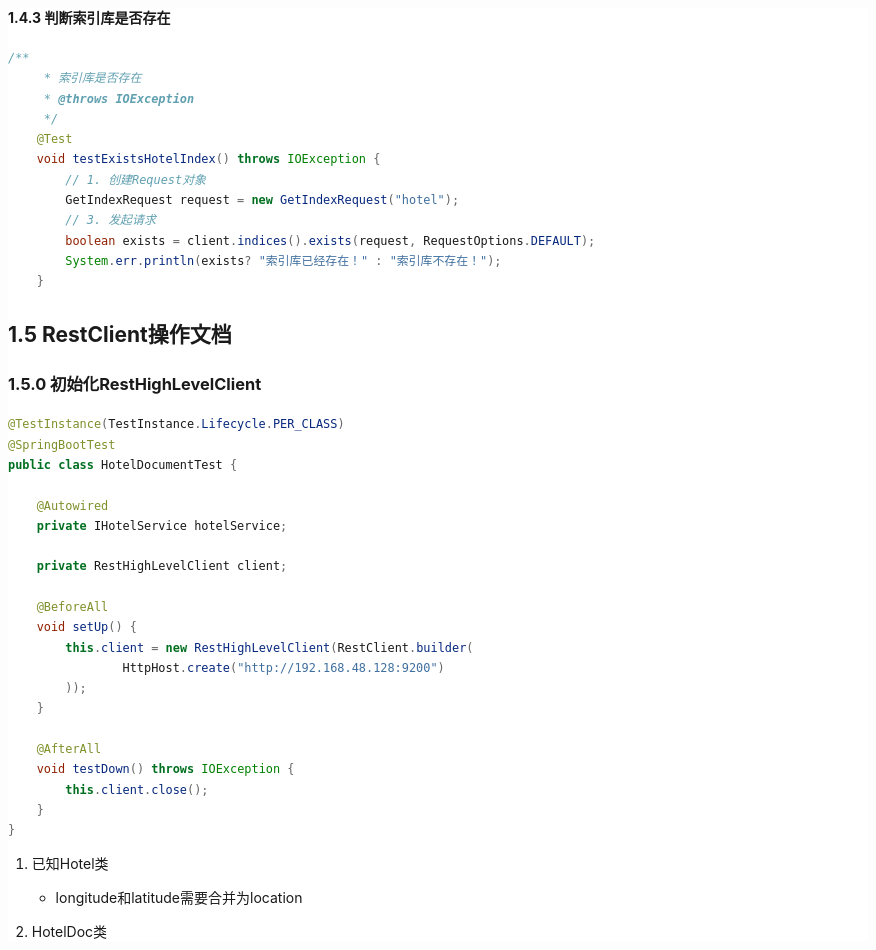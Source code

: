 #### 1.4.3 判断索引库是否存在

```java
/**
     * 索引库是否存在
     * @throws IOException
     */
    @Test
    void testExistsHotelIndex() throws IOException {
        // 1. 创建Request对象
        GetIndexRequest request = new GetIndexRequest("hotel");
        // 3. 发起请求
        boolean exists = client.indices().exists(request, RequestOptions.DEFAULT);
        System.err.println(exists? "索引库已经存在！" : "索引库不存在！");
    }
```



## 1.5 RestClient操作文档

### 1.5.0 初始化RestHighLevelClient

```java
@TestInstance(TestInstance.Lifecycle.PER_CLASS)
@SpringBootTest
public class HotelDocumentTest {

    @Autowired
    private IHotelService hotelService;

    private RestHighLevelClient client;

    @BeforeAll
    void setUp() {
        this.client = new RestHighLevelClient(RestClient.builder(
                HttpHost.create("http://192.168.48.128:9200")
        ));
    }

    @AfterAll
    void testDown() throws IOException {
        this.client.close();
    }
}
```



1. 已知Hotel类

    - longitude和latitude需要合并为location

2. HotelDoc类
